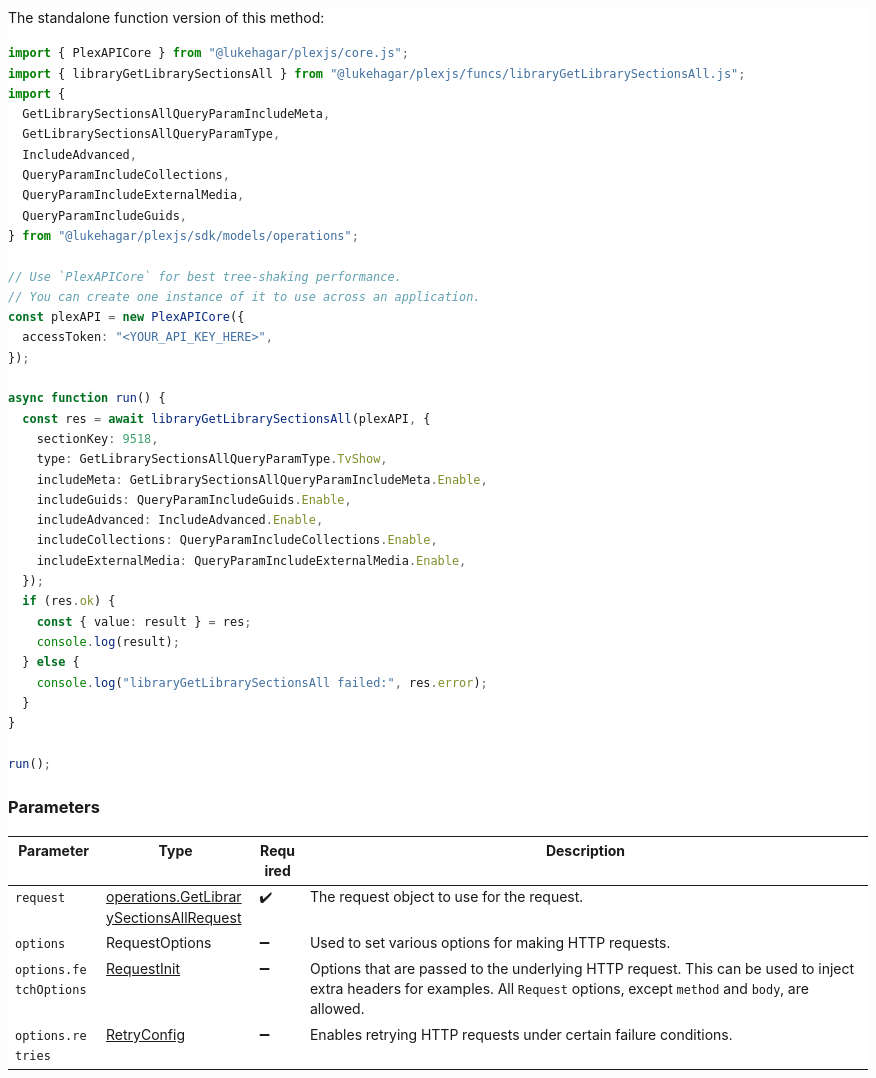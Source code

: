 The standalone function version of this method:

```typescript
import { PlexAPICore } from "@lukehagar/plexjs/core.js";
import { libraryGetLibrarySectionsAll } from "@lukehagar/plexjs/funcs/libraryGetLibrarySectionsAll.js";
import {
  GetLibrarySectionsAllQueryParamIncludeMeta,
  GetLibrarySectionsAllQueryParamType,
  IncludeAdvanced,
  QueryParamIncludeCollections,
  QueryParamIncludeExternalMedia,
  QueryParamIncludeGuids,
} from "@lukehagar/plexjs/sdk/models/operations";

// Use `PlexAPICore` for best tree-shaking performance.
// You can create one instance of it to use across an application.
const plexAPI = new PlexAPICore({
  accessToken: "<YOUR_API_KEY_HERE>",
});

async function run() {
  const res = await libraryGetLibrarySectionsAll(plexAPI, {
    sectionKey: 9518,
    type: GetLibrarySectionsAllQueryParamType.TvShow,
    includeMeta: GetLibrarySectionsAllQueryParamIncludeMeta.Enable,
    includeGuids: QueryParamIncludeGuids.Enable,
    includeAdvanced: IncludeAdvanced.Enable,
    includeCollections: QueryParamIncludeCollections.Enable,
    includeExternalMedia: QueryParamIncludeExternalMedia.Enable,
  });
  if (res.ok) {
    const { value: result } = res;
    console.log(result);
  } else {
    console.log("libraryGetLibrarySectionsAll failed:", res.error);
  }
}

run();
```

### Parameters

| Parameter                                                                                                                                                                      | Type                                                                                                                                                                           | Required                                                                                                                                                                       | Description                                                                                                                                                                    |
| ------------------------------------------------------------------------------------------------------------------------------------------------------------------------------ | ------------------------------------------------------------------------------------------------------------------------------------------------------------------------------ | ------------------------------------------------------------------------------------------------------------------------------------------------------------------------------ | ------------------------------------------------------------------------------------------------------------------------------------------------------------------------------ |
| `request`                                                                                                                                                                      | [operations.GetLibrarySectionsAllRequest](../../sdk/models/operations/getlibrarysectionsallrequest.md)                                                                         | :heavy_check_mark:                                                                                                                                                             | The request object to use for the request.                                                                                                                                     |
| `options`                                                                                                                                                                      | RequestOptions                                                                                                                                                                 | :heavy_minus_sign:                                                                                                                                                             | Used to set various options for making HTTP requests.                                                                                                                          |
| `options.fetchOptions`                                                                                                                                                         | [RequestInit](https://developer.mozilla.org/en-US/docs/Web/API/Request/Request#options)                                                                                        | :heavy_minus_sign:                                                                                                                                                             | Options that are passed to the underlying HTTP request. This can be used to inject extra headers for examples. All `Request` options, except `method` and `body`, are allowed. |
| `options.retries`                                                                                                                                                              | [RetryConfig](../../lib/utils/retryconfig.md)                                                                                                                                  | :heavy_minus_sign:                                                                                                                                                             | Enables retrying HTTP requests under certain failure conditions.                                                                                                               |

